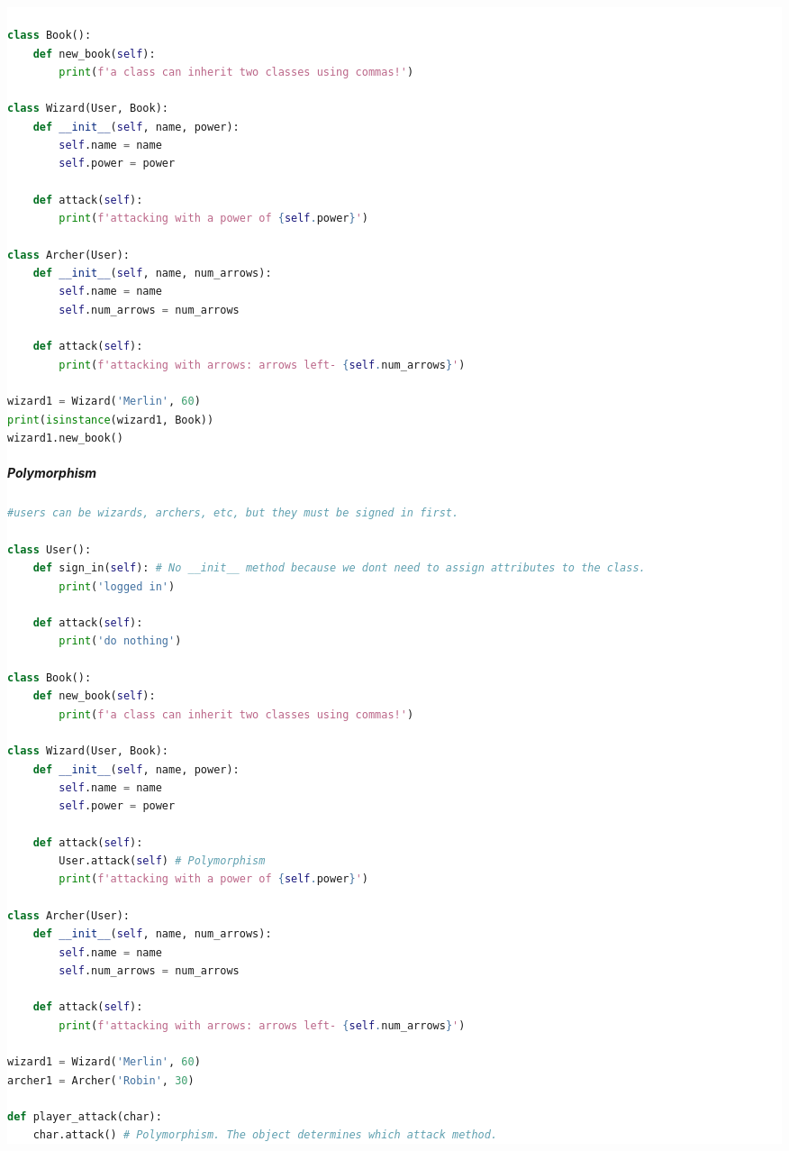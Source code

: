 ```py

class Book():
    def new_book(self):
        print(f'a class can inherit two classes using commas!')

class Wizard(User, Book):
    def __init__(self, name, power):
        self.name = name
        self.power = power
    
    def attack(self):
        print(f'attacking with a power of {self.power}')

class Archer(User):
    def __init__(self, name, num_arrows):
        self.name = name
        self.num_arrows = num_arrows
    
    def attack(self):
        print(f'attacking with arrows: arrows left- {self.num_arrows}')

wizard1 = Wizard('Merlin', 60)
print(isinstance(wizard1, Book))
wizard1.new_book()
```
##### Polymorphism
```py
#users can be wizards, archers, etc, but they must be signed in first.

class User():
    def sign_in(self): # No __init__ method because we dont need to assign attributes to the class.
        print('logged in')
    
    def attack(self):
        print('do nothing')

class Book():
    def new_book(self):
        print(f'a class can inherit two classes using commas!')

class Wizard(User, Book):
    def __init__(self, name, power):
        self.name = name
        self.power = power
    
    def attack(self):
        User.attack(self) # Polymorphism
        print(f'attacking with a power of {self.power}')

class Archer(User):
    def __init__(self, name, num_arrows):
        self.name = name
        self.num_arrows = num_arrows
    
    def attack(self):
        print(f'attacking with arrows: arrows left- {self.num_arrows}')

wizard1 = Wizard('Merlin', 60)
archer1 = Archer('Robin', 30)

def player_attack(char):
    char.attack() # Polymorphism. The object determines which attack method.

```